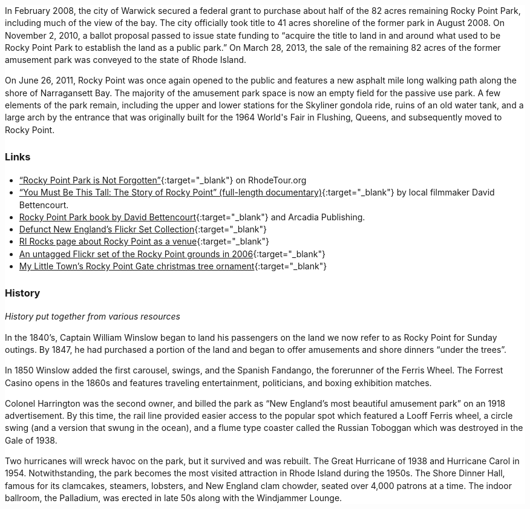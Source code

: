 In February 2008, the city of Warwick secured a federal grant to purchase about half of the 82 acres remaining Rocky Point Park, including much of the view of the bay. The city officially took title to 41 acres shoreline of the former park in August 2008. On November 2, 2010, a ballot proposal passed to issue state funding to “acquire the title to land in and around what used to be Rocky Point Park to establish the land as a public park.” On March 28, 2013, the sale of the remaining 82 acres of the former amusement park was conveyed to the state of Rhode Island. 

On June 26, 2011, Rocky Point was once again opened to the public and features a new asphalt mile long walking path along the shore of Narragansett Bay. The majority of the amusement park space is now an empty field for the passive use park. A few elements of the park remain, including the upper and lower stations for the Skyliner gondola ride, ruins of an old water tank, and a large arch by the entrance that was originally built for the 1964 World's Fair in Flushing, Queens, and subsequently moved to Rocky Point.

### Links

+ [“Rocky Point Park is Not Forgotten”](//rhodetour.org/items/show/331){:target="_blank"} on RhodeTour.org
+ [“You Must Be This Tall: The Story of Rocky Point” (full-length documentary)](//www.youtube.com/watch?v=pG5djZBthuc){:target="_blank"} by local filmmaker David Bettencourt.
+ [Rocky Point Park book by David Bettencourt](//www.arcadiapublishing.com/Products/9781467123365){:target="_blank"} and Arcadia Publishing. 
+ [Defunct New England’s Flickr Set Collection](//www.flickr.com/photos/defunctnewengland/albums/72157657137597831){:target="_blank"}
+ [RI Rocks page about Rocky Point as a venue](//www.rirocks.net/Search/Rocky%20Point.htm){:target="_blank"}
+ [An untagged Flickr set of the Rocky Point grounds in 2006](//www.flickr.com/photos/grayfamilia/2456351375/in/photostream/){:target="_blank"}
+ [My Little Town’s Rocky Point Gate christmas tree ornament](//mylittletown.com/rocky-point-entrance-ornament/){:target="_blank"}

### History

_History put together from various resources_

In the 1840’s, Captain William Winslow began to land his passengers on the land we now refer to as Rocky Point for Sunday outings. By 1847, he had purchased a portion of the land and began to offer amusements and shore dinners “under the trees”.

In 1850 Winslow added the first carousel, swings, and the Spanish Fandango, the forerunner of the  Ferris Wheel. The Forrest Casino opens in the 1860s and features traveling entertainment, politicians, and boxing exhibition matches. 

Colonel Harrington was the second owner, and billed the park as “New England’s most beautiful amusement park” on an 1918 advertisement. By this time, the rail line provided easier access to the popular spot which featured a Looff Ferris wheel, a circle swing (and a version that swung in the ocean), and a flume type coaster called the Russian Toboggan which was destroyed in the Gale of 1938. 

Two hurricanes will wreck havoc on the park, but it survived and was rebuilt. The Great Hurricane of 1938 and Hurricane Carol in 1954. Notwithstanding, the park becomes the most visited attraction in Rhode Island during the 1950s. The Shore Dinner Hall, famous for its clamcakes, steamers, lobsters, and New England clam chowder, seated over 4,000 patrons at a time. The indoor ballroom, the Palladium, was erected in late 50s along with the Windjammer Lounge. 
